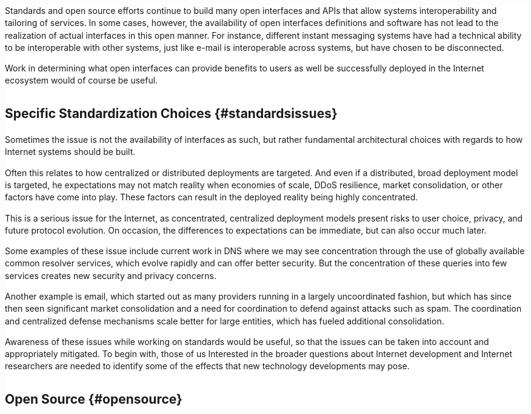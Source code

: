Standards and open source efforts continue to build many open
interfaces and APIs that allow systems interoperability and tailoring
of services. In some cases, however, the availability of open
interfaces definitions and software has not lead to the realization of
actual interfaces in this open manner. For instance, different instant messaging
systems have had a technical ability to be interoperable with other
systems, just like e-mail is interoperable across systems, but have
chosen to be disconnected.

Work in determining what open interfaces can provide benefits to users
as well be successfully deployed in the Internet ecosystem would of
course be useful.

## Specific Standardization Choices {#standardsissues}

Sometimes the issue is not the availability of interfaces as
such, but rather fundamental architectural choices with regards to how
Internet systems should be built.

Often this relates to how centralized or distributed deployments are
targeted. And even if a distributed, broad deployment model is
targeted, he expectations may not match reality when economies of
scale, DDoS resilience, market consolidation, or other factors have
come into play. These factors can result in the deployed reality being
highly concentrated.

This is a serious issue for the Internet, as concentrated, centralized
deployment models present risks to user choice, privacy, and future
protocol evolution. On occasion, the differences to expectations can
be immediate, but can also occur much later.

Some examples of these issue include current work in DNS where we may
see concentration through the use of globally available common
resolver services, which evolve rapidly and can offer better
security. But the concentration of these queries into few services
creates new security and privacy concerns.

Another example is email, which started out as many providers running
in a largely uncoordinated fashion, but which has since then
seen significant market consolidation and a need for coordination to
defend against attacks such as spam. The coordination and centralized
defense mechanisms scale better for large entities, which has fueled
additional consolidation.

Awareness of these issues while working on standards would be useful,
so that the issues can be taken into account and appropriately
mitigated. To begin with, those of us Interested in the broader
questions about Internet development and Internet researchers are
needed to identify some of the effects that new technology
developments may pose. 

## Open Source {#opensource}
